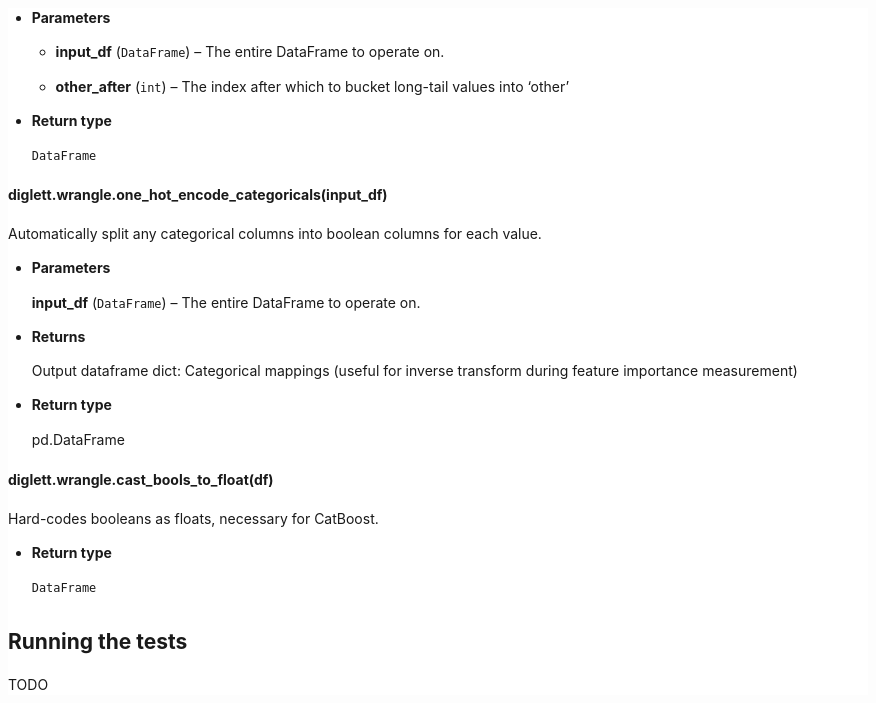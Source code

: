 
* **Parameters**

    
    * **input_df** (`DataFrame`) – The entire DataFrame to operate on.


    * **other_after** (`int`) – The index after which to bucket long-tail values into ‘other’



* **Return type**

    `DataFrame`



#### diglett.wrangle.one_hot_encode_categoricals(input_df)
Automatically split any categorical columns into boolean columns for each value.


* **Parameters**

    **input_df** (`DataFrame`) – The entire DataFrame to operate on.



* **Returns**

    Output dataframe
    dict: Categorical mappings (useful for inverse transform during feature importance measurement)



* **Return type**

    pd.DataFrame



#### diglett.wrangle.cast_bools_to_float(df)
Hard-codes booleans as floats, necessary for CatBoost.


* **Return type**

    `DataFrame`


## Running the tests

TODO